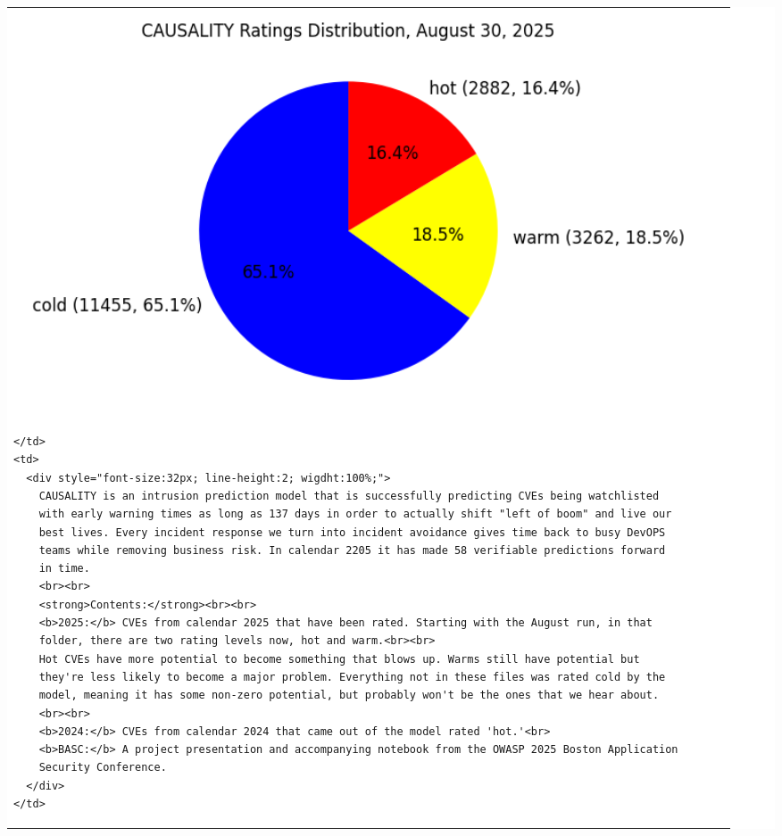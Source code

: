 <table>
  <tr>
    <td>
      <img src="/img/august.png" alt="things" style="width:100%; height:100%;">

    </td>
    <td>
      <div style="font-size:32px; line-height:2; wigdht:100%;">
        CAUSALITY is an intrusion prediction model that is successfully predicting CVEs being watchlisted 
        with early warning times as long as 137 days in order to actually shift "left of boom" and live our 
        best lives. Every incident response we turn into incident avoidance gives time back to busy DevOPS 
        teams while removing business risk. In calendar 2205 it has made 58 verifiable predictions forward 
        in time. 
        <br><br>
        <strong>Contents:</strong><br><br>
        <b>2025:</b> CVEs from calendar 2025 that have been rated. Starting with the August run, in that 
        folder, there are two rating levels now, hot and warm.<br><br>
        Hot CVEs have more potential to become something that blows up. Warms still have potential but 
        they're less likely to become a major problem. Everything not in these files was rated cold by the 
        model, meaning it has some non-zero potential, but probably won't be the ones that we hear about.
        <br><br>
        <b>2024:</b> CVEs from calendar 2024 that came out of the model rated 'hot.'<br>
        <b>BASC:</b> A project presentation and accompanying notebook from the OWASP 2025 Boston Application 
        Security Conference.
      </div>
    </td>
  </tr>
</table>
